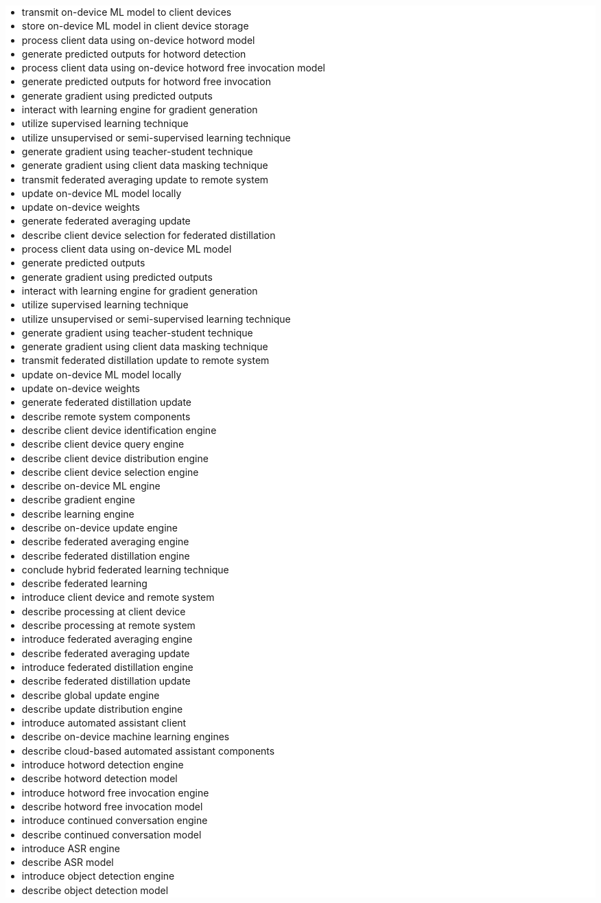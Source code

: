 - transmit on-device ML model to client devices
- store on-device ML model in client device storage
- process client data using on-device hotword model
- generate predicted outputs for hotword detection
- process client data using on-device hotword free invocation model
- generate predicted outputs for hotword free invocation
- generate gradient using predicted outputs
- interact with learning engine for gradient generation
- utilize supervised learning technique
- utilize unsupervised or semi-supervised learning technique
- generate gradient using teacher-student technique
- generate gradient using client data masking technique
- transmit federated averaging update to remote system
- update on-device ML model locally
- update on-device weights
- generate federated averaging update
- describe client device selection for federated distillation
- process client data using on-device ML model
- generate predicted outputs
- generate gradient using predicted outputs
- interact with learning engine for gradient generation
- utilize supervised learning technique
- utilize unsupervised or semi-supervised learning technique
- generate gradient using teacher-student technique
- generate gradient using client data masking technique
- transmit federated distillation update to remote system
- update on-device ML model locally
- update on-device weights
- generate federated distillation update
- describe remote system components
- describe client device identification engine
- describe client device query engine
- describe client device distribution engine
- describe client device selection engine
- describe on-device ML engine
- describe gradient engine
- describe learning engine
- describe on-device update engine
- describe federated averaging engine
- describe federated distillation engine
- conclude hybrid federated learning technique
- describe federated learning
- introduce client device and remote system
- describe processing at client device
- describe processing at remote system
- introduce federated averaging engine
- describe federated averaging update
- introduce federated distillation engine
- describe federated distillation update
- describe global update engine
- describe update distribution engine
- introduce automated assistant client
- describe on-device machine learning engines
- describe cloud-based automated assistant components
- introduce hotword detection engine
- describe hotword detection model
- introduce hotword free invocation engine
- describe hotword free invocation model
- introduce continued conversation engine
- describe continued conversation model
- introduce ASR engine
- describe ASR model
- introduce object detection engine
- describe object detection model